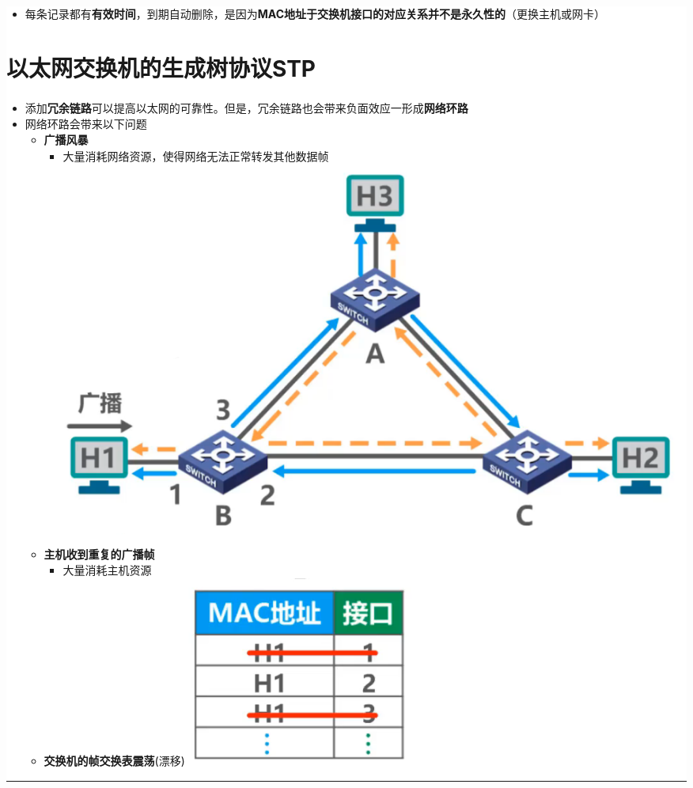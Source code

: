 - 每条记录都有**有效时间**，到期自动删除，是因为**MAC地址于交换机接口的对应关系并不是永久性的**（更换主机或网卡）
 
# 以太网交换机的生成树协议STP

- 添加**冗余链路**可以提高以太网的可靠性。但是，冗余链路也会带来负面效应一形成**网络环路**  
- 网络环路会带来以下问题  
  - **广播风暴**  
    - 大量消耗网络资源，使得网络无法正常转发其他数据帧  
  ![图 9](../../images/d1e8b1bf5accf8654908857a11cb7918d1aff50e9e65cfef97881db9b5402ca2.png)  
  - **主机收到重复的广播帧**
  	- 大量消耗主机资源
  - **交换机的帧交换表震荡**(漂移)
    ![图 10](../../images/090897a7f7642b4f32ca40c5b3a7c5da37aa3ceb6ea3ab54cedfc9e2fa8acd9f.png)  
--- 
